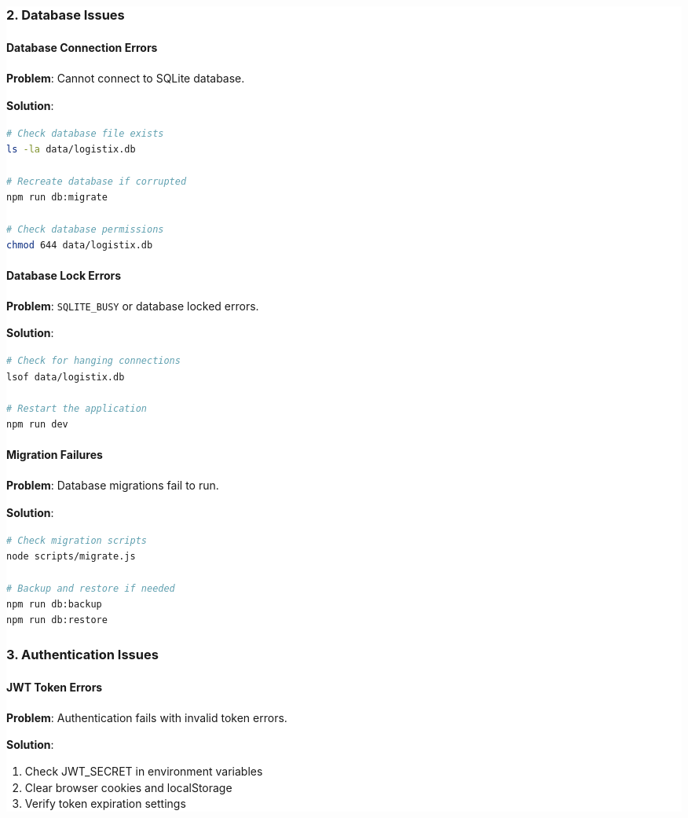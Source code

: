 ### 2. Database Issues

#### Database Connection Errors

**Problem**: Cannot connect to SQLite database.

**Solution**:
```bash
# Check database file exists
ls -la data/logistix.db

# Recreate database if corrupted
npm run db:migrate

# Check database permissions
chmod 644 data/logistix.db
```

#### Database Lock Errors

**Problem**: `SQLITE_BUSY` or database locked errors.

**Solution**:
```bash
# Check for hanging connections
lsof data/logistix.db

# Restart the application
npm run dev
```

#### Migration Failures

**Problem**: Database migrations fail to run.

**Solution**:
```bash
# Check migration scripts
node scripts/migrate.js

# Backup and restore if needed
npm run db:backup
npm run db:restore
```

### 3. Authentication Issues

#### JWT Token Errors

**Problem**: Authentication fails with invalid token errors.

**Solution**:
1. Check JWT_SECRET in environment variables
2. Clear browser cookies and localStorage
3. Verify token expiration settings
